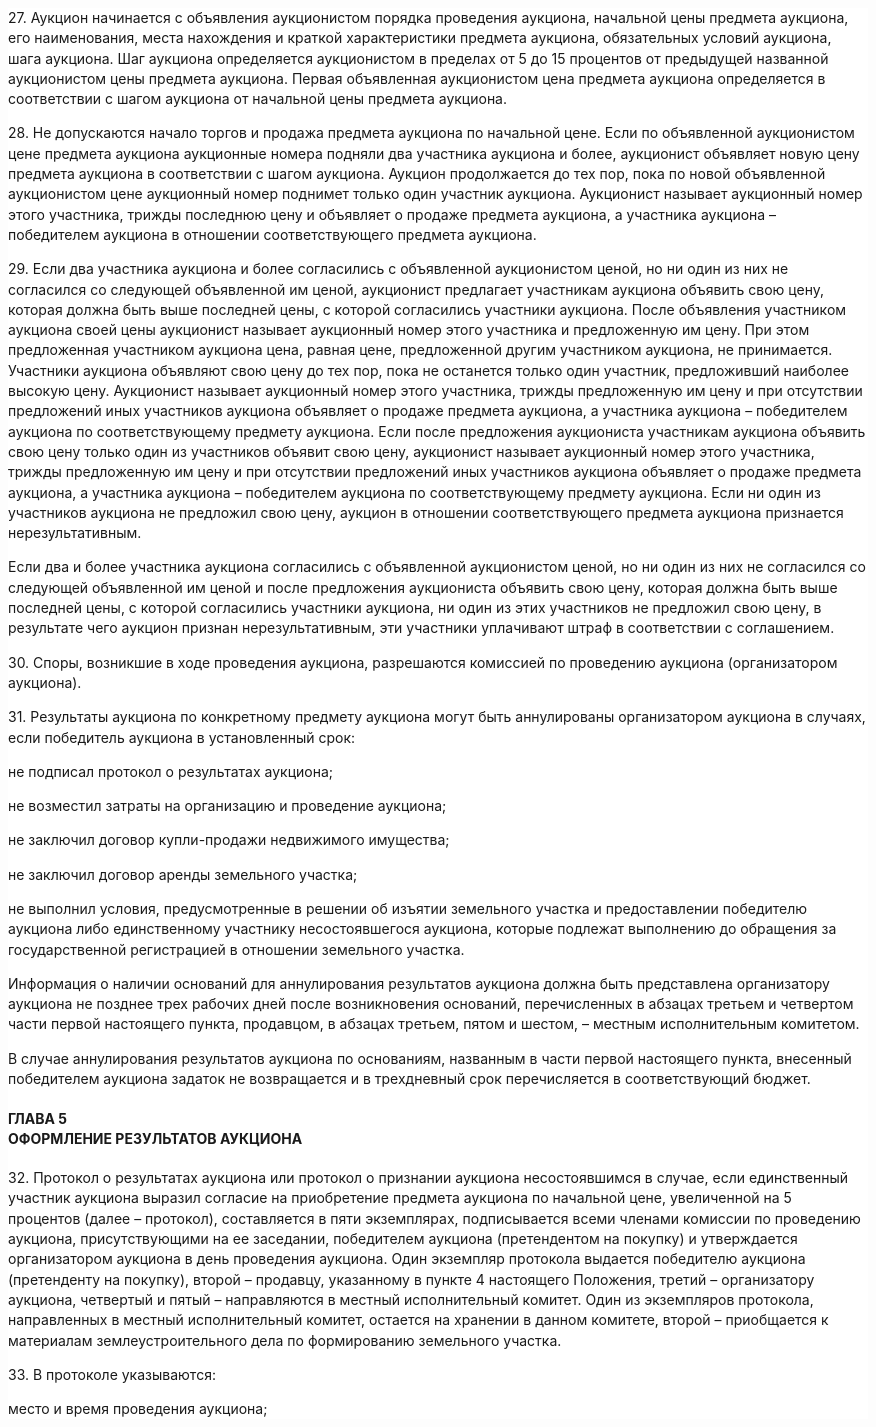 <p>27. Аукцион начинается с объявления аукционистом порядка проведения аукциона, начальной цены предмета аукциона, его наименования, места нахождения и краткой характеристики предмета аукциона, обязательных условий аукциона, шага аукциона. Шаг аукциона определяется аукционистом в пределах от 5 до 15 процентов от предыдущей названной аукционистом цены предмета аукциона. Первая объявленная аукционистом цена предмета аукциона определяется в соответствии с шагом аукциона от начальной цены предмета аукциона.</p>
<p>28. Не допускаются начало торгов и продажа предмета аукциона по начальной цене. Если по объявленной аукционистом цене предмета аукциона аукционные номера подняли два участника аукциона и более, аукционист объявляет новую цену предмета аукциона в соответствии с шагом аукциона. Аукцион продолжается до тех пор, пока по новой объявленной аукционистом цене аукционный номер поднимет только один участник аукциона. Аукционист называет аукционный номер этого участника, трижды последнюю цену и объявляет о продаже предмета аукциона, а участника аукциона – победителем аукциона в отношении соответствующего предмета аукциона.</p>
<p>29. Если два участника аукциона и более согласились с объявленной аукционистом ценой, но ни один из них не согласился со следующей объявленной им ценой, аукционист предлагает участникам аукциона объявить свою цену, которая должна быть выше последней цены, с которой согласились участники аукциона. После объявления участником аукциона своей цены аукционист называет аукционный номер этого участника и предложенную им цену. При этом предложенная участником аукциона цена, равная цене, предложенной другим участником аукциона, не принимается. Участники аукциона объявляют свою цену до тех пор, пока не останется только один участник, предложивший наиболее высокую цену. Аукционист называет аукционный номер этого участника, трижды предложенную им цену и при отсутствии предложений иных участников аукциона объявляет о продаже предмета аукциона, а участника аукциона – победителем аукциона по соответствующему предмету аукциона. Если после предложения аукциониста участникам аукциона объявить свою цену только один из участников объявит свою цену, аукционист называет аукционный номер этого участника, трижды предложенную им цену и при отсутствии предложений иных участников аукциона объявляет о продаже предмета аукциона, а участника аукциона – победителем аукциона по соответствующему предмету аукциона. Если ни один из участников аукциона не предложил свою цену, аукцион в отношении соответствующего предмета аукциона признается нерезультативным.</p>
<p>Если два и более участника аукциона согласились с объявленной аукционистом ценой, но ни один из них не согласился со следующей объявленной им ценой и после предложения аукциониста объявить свою цену, которая должна быть выше последней цены, с которой согласились участники аукциона, ни один из этих участников не предложил свою цену, в результате чего аукцион признан нерезультативным, эти участники уплачивают штраф в соответствии с соглашением.</p>
<p>30. Споры, возникшие в ходе проведения аукциона, разрешаются комиссией по проведению аукциона (организатором аукциона).</p>
<p>31. Результаты аукциона по конкретному предмету аукциона могут быть аннулированы организатором аукциона в случаях, если победитель аукциона в установленный срок:</p>
<p>не подписал протокол о результатах аукциона;</p>
<p>не возместил затраты на организацию и проведение аукциона;</p>
<p>не заключил договор купли-продажи недвижимого имущества;</p>
<p>не заключил договор аренды земельного участка;</p>
<p>не выполнил условия, предусмотренные в решении об изъятии земельного участка и предоставлении победителю аукциона либо единственному участнику несостоявшегося аукциона, которые подлежат выполнению до обращения за государственной регистрацией в отношении земельного участка.</p>
<p>Информация о наличии оснований для аннулирования результатов аукциона должна быть представлена организатору аукциона не позднее трех рабочих дней после возникновения оснований, перечисленных в абзацах третьем и четвертом части первой настоящего пункта, продавцом, в абзацах третьем, пятом и шестом, – местным исполнительным комитетом.</p>
<p>В случае аннулирования результатов аукциона по основаниям, названным в части первой настоящего пункта, внесенный победителем аукциона задаток не возвращается и в трехдневный срок перечисляется в соответствующий бюджет.</p>
<h4>ГЛАВА 5<br>ОФОРМЛЕНИЕ РЕЗУЛЬТАТОВ АУКЦИОНА</h4>
<p>32. Протокол о результатах аукциона или протокол о признании аукциона несостоявшимся в случае, если единственный участник аукциона выразил согласие на приобретение предмета аукциона по начальной цене, увеличенной на 5 процентов (далее – протокол), составляется в пяти экземплярах, подписывается всеми членами комиссии по проведению аукциона, присутствующими на ее заседании, победителем аукциона (претендентом на покупку) и утверждается организатором аукциона в день проведения аукциона. Один экземпляр протокола выдается победителю аукциона (претенденту на покупку), второй – продавцу, указанному в пункте 4 настоящего Положения, третий – организатору аукциона, четвертый и пятый – направляются в местный исполнительный комитет. Один из экземпляров протокола, направленных в местный исполнительный комитет, остается на хранении в данном комитете, второй – приобщается к материалам землеустроительного дела по формированию земельного участка.</p>
<p>33. В протоколе указываются:</p>
<p>место и время проведения аукциона;</p>